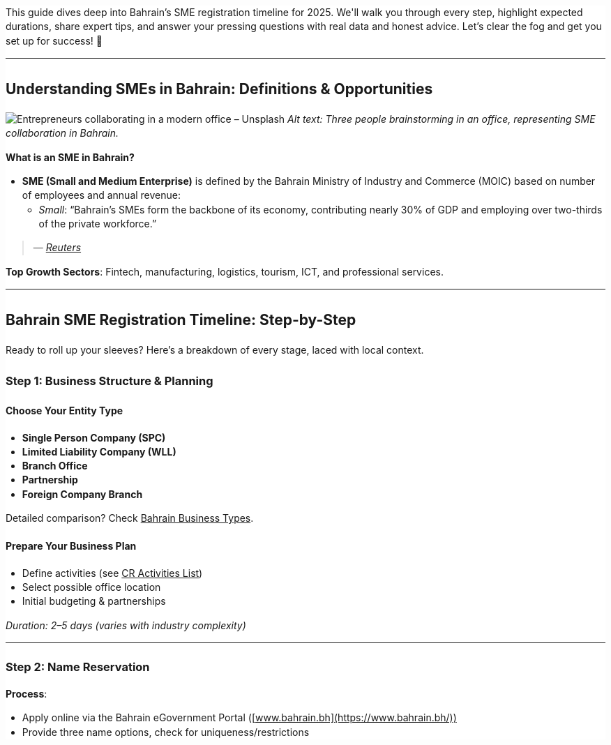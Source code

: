 This guide dives deep into Bahrain’s SME registration timeline for 2025. We'll walk you through every step, highlight expected durations, share expert tips, and answer your pressing questions with real data and honest advice. Let’s clear the fog and get you set up for success! 💼

---

## Understanding SMEs in Bahrain: Definitions & Opportunities

![Entrepreneurs collaborating in a modern office – Unsplash](https://images.unsplash.com/photo-1515378791036-0648a3ef77b2?auto=format&fit=crop&w=800&q=80)
*Alt text: Three people brainstorming in an office, representing SME collaboration in Bahrain.*

**What is an SME in Bahrain?**
- **SME (Small and Medium Enterprise)** is defined by the Bahrain Ministry of Industry and Commerce (MOIC) based on number of employees and annual revenue:
    - *Small*:  “Bahrain’s SMEs form the backbone of its economy, contributing nearly 30% of GDP and employing over two-thirds of the private workforce.”  
> — *[Reuters](https://www.reuters.com/)*

**Top Growth Sectors**: Fintech, manufacturing, logistics, tourism, ICT, and professional services.

---

## Bahrain SME Registration Timeline: Step-by-Step

Ready to roll up your sleeves? Here’s a breakdown of every stage, laced with local context.

### Step 1: Business Structure & Planning

#### Choose Your Entity Type

- **Single Person Company (SPC)**
- **Limited Liability Company (WLL)**
- **Branch Office**
- **Partnership**
- **Foreign Company Branch**

Detailed comparison? Check [Bahrain Business Types](https://keylinkbh.com/bahrain-business-type-structures/).

#### Prepare Your Business Plan

- Define activities (see [CR Activities List](https://keylinkbh.com/bahrain-cr-activities/))
- Select possible office location
- Initial budgeting & partnerships

*Duration: 2–5 days (varies with industry complexity)*

---

### Step 2: Name Reservation

**Process**:
- Apply online via the Bahrain eGovernment Portal ([www.bahrain.bh](https://www.bahrain.bh/))
- Provide three name options, check for uniqueness/restrictions
